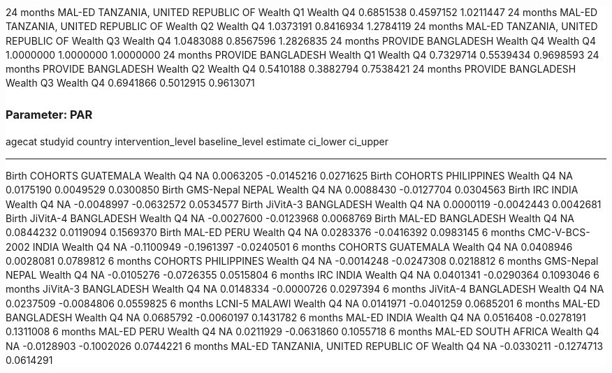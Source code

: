 24 months   MAL-ED           TANZANIA, UNITED REPUBLIC OF   Wealth Q1            Wealth Q4         0.6851538   0.4597152   1.0211447
24 months   MAL-ED           TANZANIA, UNITED REPUBLIC OF   Wealth Q2            Wealth Q4         1.0373191   0.8416934   1.2784119
24 months   MAL-ED           TANZANIA, UNITED REPUBLIC OF   Wealth Q3            Wealth Q4         1.0483088   0.8567596   1.2826835
24 months   PROVIDE          BANGLADESH                     Wealth Q4            Wealth Q4         1.0000000   1.0000000   1.0000000
24 months   PROVIDE          BANGLADESH                     Wealth Q1            Wealth Q4         0.7329714   0.5539434   0.9698593
24 months   PROVIDE          BANGLADESH                     Wealth Q2            Wealth Q4         0.5410188   0.3882794   0.7538421
24 months   PROVIDE          BANGLADESH                     Wealth Q3            Wealth Q4         0.6941866   0.5012915   0.9613071


### Parameter: PAR


agecat      studyid          country                        intervention_level   baseline_level      estimate     ci_lower     ci_upper
----------  ---------------  -----------------------------  -------------------  ---------------  -----------  -----------  -----------
Birth       COHORTS          GUATEMALA                      Wealth Q4            NA                 0.0063205   -0.0145216    0.0271625
Birth       COHORTS          PHILIPPINES                    Wealth Q4            NA                 0.0175190    0.0049529    0.0300850
Birth       GMS-Nepal        NEPAL                          Wealth Q4            NA                 0.0088430   -0.0127704    0.0304563
Birth       IRC              INDIA                          Wealth Q4            NA                -0.0048997   -0.0632572    0.0534577
Birth       JiVitA-3         BANGLADESH                     Wealth Q4            NA                 0.0000119   -0.0042443    0.0042681
Birth       JiVitA-4         BANGLADESH                     Wealth Q4            NA                -0.0027600   -0.0123968    0.0068769
Birth       MAL-ED           BANGLADESH                     Wealth Q4            NA                 0.0844232    0.0119094    0.1569370
Birth       MAL-ED           PERU                           Wealth Q4            NA                 0.0283376   -0.0416392    0.0983145
6 months    CMC-V-BCS-2002   INDIA                          Wealth Q4            NA                -0.1100949   -0.1961397   -0.0240501
6 months    COHORTS          GUATEMALA                      Wealth Q4            NA                 0.0408946    0.0028081    0.0789812
6 months    COHORTS          PHILIPPINES                    Wealth Q4            NA                -0.0014248   -0.0247308    0.0218812
6 months    GMS-Nepal        NEPAL                          Wealth Q4            NA                -0.0105276   -0.0726355    0.0515804
6 months    IRC              INDIA                          Wealth Q4            NA                 0.0401341   -0.0290364    0.1093046
6 months    JiVitA-3         BANGLADESH                     Wealth Q4            NA                 0.0148334   -0.0000726    0.0297394
6 months    JiVitA-4         BANGLADESH                     Wealth Q4            NA                 0.0237509   -0.0084806    0.0559825
6 months    LCNI-5           MALAWI                         Wealth Q4            NA                 0.0141971   -0.0401259    0.0685201
6 months    MAL-ED           BANGLADESH                     Wealth Q4            NA                 0.0685792   -0.0060197    0.1431782
6 months    MAL-ED           INDIA                          Wealth Q4            NA                 0.0516408   -0.0278191    0.1311008
6 months    MAL-ED           PERU                           Wealth Q4            NA                 0.0211929   -0.0631860    0.1055718
6 months    MAL-ED           SOUTH AFRICA                   Wealth Q4            NA                -0.0128903   -0.1002026    0.0744221
6 months    MAL-ED           TANZANIA, UNITED REPUBLIC OF   Wealth Q4            NA                -0.0330211   -0.1274713    0.0614291